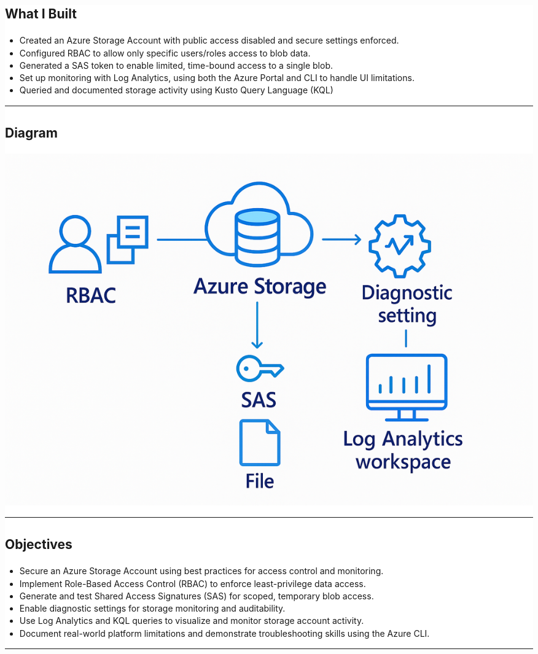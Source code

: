 ## What I Built

- Created an Azure Storage Account with public access disabled and secure settings enforced.
- Configured RBAC to allow only specific users/roles access to blob data.
- Generated a SAS token to enable limited, time-bound access to a single blob.
- Set up monitoring with Log Analytics, using both the Azure Portal and CLI to handle UI limitations.
- Queried and documented storage activity using Kusto Query Language (KQL)

---

## Diagram

![Architecture Diagram](diagram.png)

---

## Objectives

- Secure an Azure Storage Account using best practices for access control and monitoring.
- Implement Role-Based Access Control (RBAC) to enforce least-privilege data access.
- Generate and test Shared Access Signatures (SAS) for scoped, temporary blob access.
- Enable diagnostic settings for storage monitoring and auditability.
- Use Log Analytics and KQL queries to visualize and monitor storage account activity.
- Document real-world platform limitations and demonstrate troubleshooting skills using the Azure CLI.

---